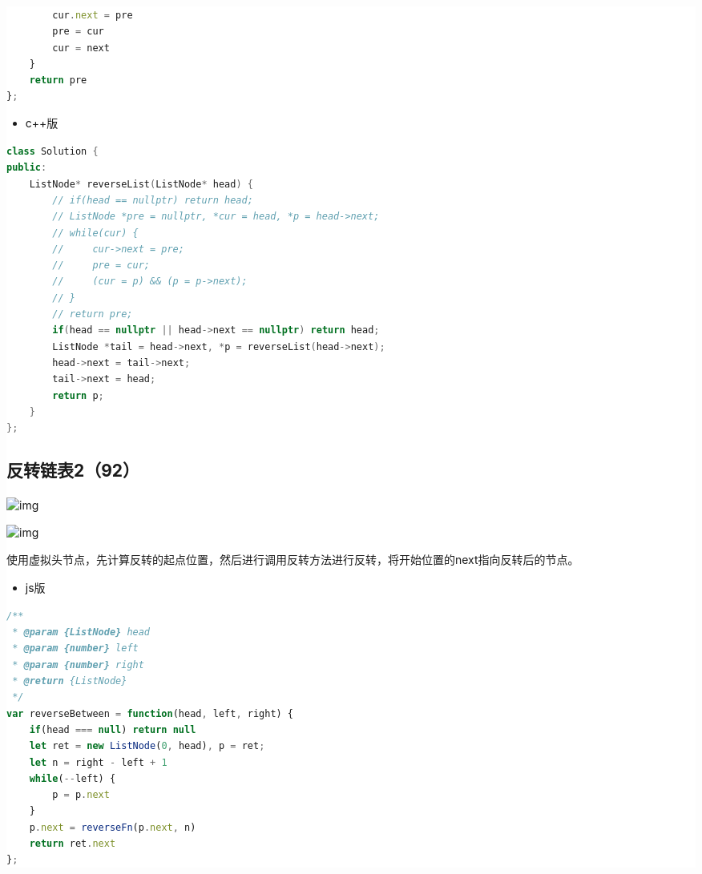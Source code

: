 ```javascript
        cur.next = pre
        pre = cur
        cur = next
    }
    return pre
};
```





- c++版

```cpp
class Solution {
public:
    ListNode* reverseList(ListNode* head) {
        // if(head == nullptr) return head;
        // ListNode *pre = nullptr, *cur = head, *p = head->next;
        // while(cur) {
        //     cur->next = pre;
        //     pre = cur;
        //     (cur = p) && (p = p->next);
        // }
        // return pre;
        if(head == nullptr || head->next == nullptr) return head;
        ListNode *tail = head->next, *p = reverseList(head->next);
        head->next = tail->next;
        tail->next = head;
        return p;
    }
};
```





## 反转链表2（92）

![img](https://cdn.nlark.com/yuque/0/2021/png/379334/1638889066918-250c11e0-faae-45e6-ab86-2ed19fa4e706.png)

 ![img](https://cdn.nlark.com/yuque/0/2021/png/379334/1639314937663-9580e081-d1f5-4e77-9e0b-047acf4de3b0.png)

使用虚拟头节点，先计算反转的起点位置，然后进行调用反转方法进行反转，将开始位置的next指向反转后的节点。



- js版

```javascript
/**
 * @param {ListNode} head
 * @param {number} left
 * @param {number} right
 * @return {ListNode}
 */
var reverseBetween = function(head, left, right) {
    if(head === null) return null
    let ret = new ListNode(0, head), p = ret;
    let n = right - left + 1
    while(--left) {
        p = p.next
    }
    p.next = reverseFn(p.next, n)
    return ret.next
};

```